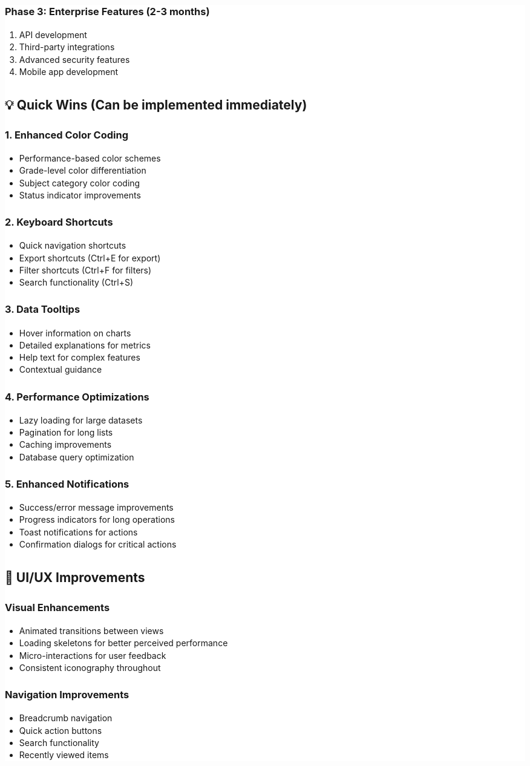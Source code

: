 ### **Phase 3: Enterprise Features (2-3 months)**
1. API development
2. Third-party integrations
3. Advanced security features
4. Mobile app development

## 💡 Quick Wins (Can be implemented immediately)

### **1. Enhanced Color Coding**
- Performance-based color schemes
- Grade-level color differentiation
- Subject category color coding
- Status indicator improvements

### **2. Keyboard Shortcuts**
- Quick navigation shortcuts
- Export shortcuts (Ctrl+E for export)
- Filter shortcuts (Ctrl+F for filters)
- Search functionality (Ctrl+S)

### **3. Data Tooltips**
- Hover information on charts
- Detailed explanations for metrics
- Help text for complex features
- Contextual guidance

### **4. Performance Optimizations**
- Lazy loading for large datasets
- Pagination for long lists
- Caching improvements
- Database query optimization

### **5. Enhanced Notifications**
- Success/error message improvements
- Progress indicators for long operations
- Toast notifications for actions
- Confirmation dialogs for critical actions

## 🎨 UI/UX Improvements

### **Visual Enhancements**
- Animated transitions between views
- Loading skeletons for better perceived performance
- Micro-interactions for user feedback
- Consistent iconography throughout

### **Navigation Improvements**
- Breadcrumb navigation
- Quick action buttons
- Search functionality
- Recently viewed items

